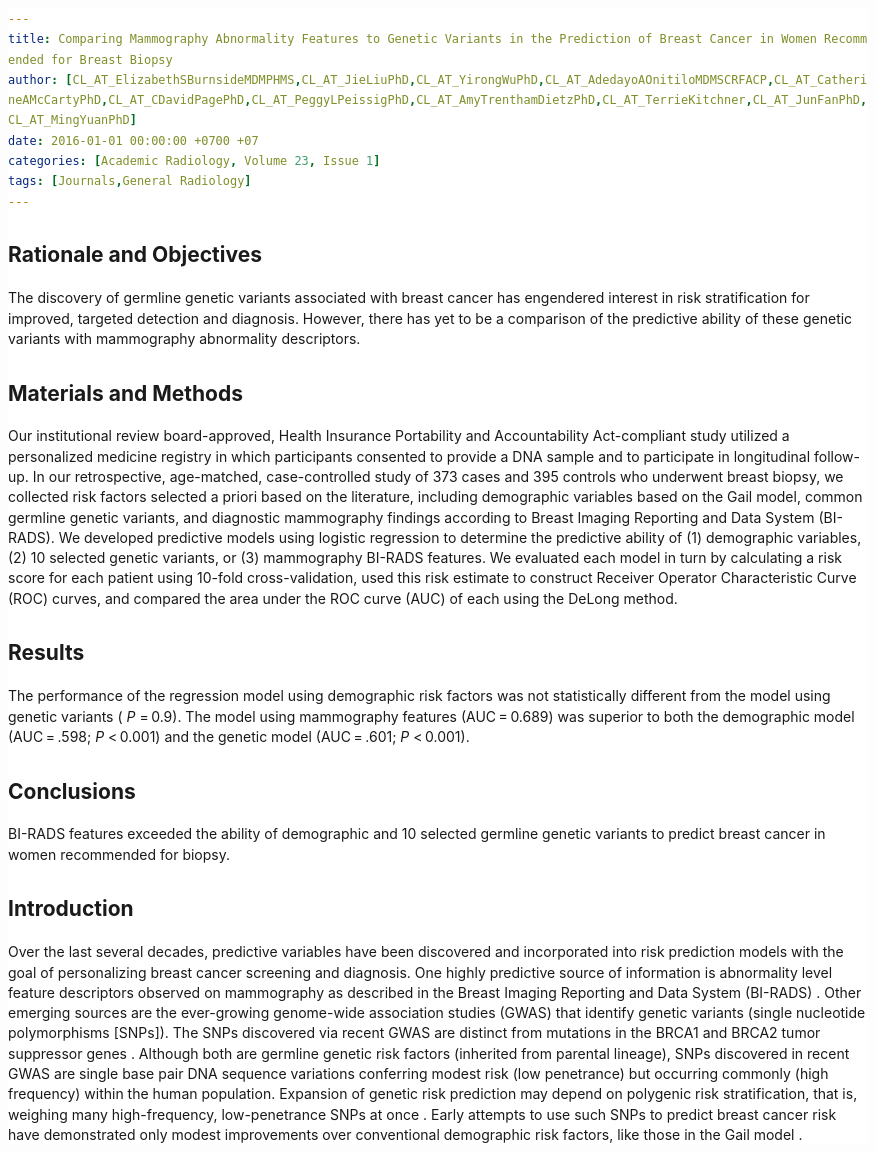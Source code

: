 ```yaml
---
title: Comparing Mammography Abnormality Features to Genetic Variants in the Prediction of Breast Cancer in Women Recommended for Breast Biopsy
author: [CL_AT_ElizabethSBurnsideMDMPHMS,CL_AT_JieLiuPhD,CL_AT_YirongWuPhD,CL_AT_AdedayoAOnitiloMDMSCRFACP,CL_AT_CatherineAMcCartyPhD,CL_AT_CDavidPagePhD,CL_AT_PeggyLPeissigPhD,CL_AT_AmyTrenthamDietzPhD,CL_AT_TerrieKitchner,CL_AT_JunFanPhD,CL_AT_MingYuanPhD]
date: 2016-01-01 00:00:00 +0700 +07
categories: [Academic Radiology, Volume 23, Issue 1]
tags: [Journals,General Radiology]
---
```

## Rationale and Objectives

The discovery of germline genetic variants associated with breast cancer has engendered interest in risk stratification for improved, targeted detection and diagnosis. However, there has yet to be a comparison of the predictive ability of these genetic variants with mammography abnormality descriptors.

## Materials and Methods

Our institutional review board-approved, Health Insurance Portability and Accountability Act-compliant study utilized a personalized medicine registry in which participants consented to provide a DNA sample and to participate in longitudinal follow-up. In our retrospective, age-matched, case-controlled study of 373 cases and 395 controls who underwent breast biopsy, we collected risk factors selected a priori based on the literature, including demographic variables based on the Gail model, common germline genetic variants, and diagnostic mammography findings according to Breast Imaging Reporting and Data System (BI-RADS). We developed predictive models using logistic regression to determine the predictive ability of (1) demographic variables, (2) 10 selected genetic variants, or (3) mammography BI-RADS features. We evaluated each model in turn by calculating a risk score for each patient using 10-fold cross-validation, used this risk estimate to construct Receiver Operator Characteristic Curve (ROC) curves, and compared the area under the ROC curve (AUC) of each using the DeLong method.

## Results

The performance of the regression model using demographic risk factors was not statistically different from the model using genetic variants ( _P_ = 0.9). The model using mammography features (AUC = 0.689) was superior to both the demographic model (AUC = .598; _P_ < 0.001) and the genetic model (AUC = .601; _P_ < 0.001).

## Conclusions

BI-RADS features exceeded the ability of demographic and 10 selected germline genetic variants to predict breast cancer in women recommended for biopsy.

## Introduction

Over the last several decades, predictive variables have been discovered and incorporated into risk prediction models with the goal of personalizing breast cancer screening and diagnosis. One highly predictive source of information is abnormality level feature descriptors observed on mammography as described in the Breast Imaging Reporting and Data System (BI-RADS) . Other emerging sources are the ever-growing genome-wide association studies (GWAS) that identify genetic variants (single nucleotide polymorphisms \[SNPs\]). The SNPs discovered via recent GWAS are distinct from mutations in the BRCA1 and BRCA2 tumor suppressor genes . Although both are germline genetic risk factors (inherited from parental lineage), SNPs discovered in recent GWAS are single base pair DNA sequence variations conferring modest risk (low penetrance) but occurring commonly (high frequency) within the human population. Expansion of genetic risk prediction may depend on polygenic risk stratification, that is, weighing many high-frequency, low-penetrance SNPs at once . Early attempts to use such SNPs to predict breast cancer risk have demonstrated only modest improvements over conventional demographic risk factors, like those in the Gail model .
